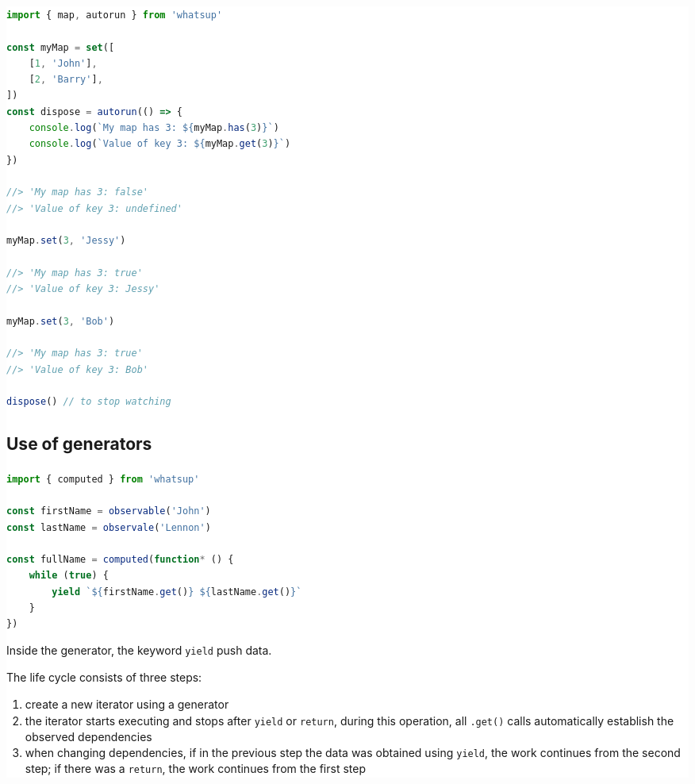 ```ts
import { map, autorun } from 'whatsup'

const myMap = set([
    [1, 'John'],
    [2, 'Barry'],
])
const dispose = autorun(() => {
    console.log(`My map has 3: ${myMap.has(3)}`)
    console.log(`Value of key 3: ${myMap.get(3)}`)
})

//> 'My map has 3: false'
//> 'Value of key 3: undefined'

myMap.set(3, 'Jessy')

//> 'My map has 3: true'
//> 'Value of key 3: Jessy'

myMap.set(3, 'Bob')

//> 'My map has 3: true'
//> 'Value of key 3: Bob'

dispose() // to stop watching
```

## Use of generators

```ts
import { computed } from 'whatsup'

const firstName = observable('John')
const lastName = observale('Lennon')

const fullName = computed(function* () {
    while (true) {
        yield `${firstName.get()} ${lastName.get()}`
    }
})
```

Inside the generator, the keyword `yield` push data.

The life cycle consists of three steps:

1. create a new iterator using a generator
2. the iterator starts executing and stops after `yield` or `return`, during this operation, all `.get()` calls automatically establish the observed dependencies
3. when changing dependencies, if in the previous step the data was obtained using `yield`, the work continues from the second step; if there was a `return`, the work continues from the first step
